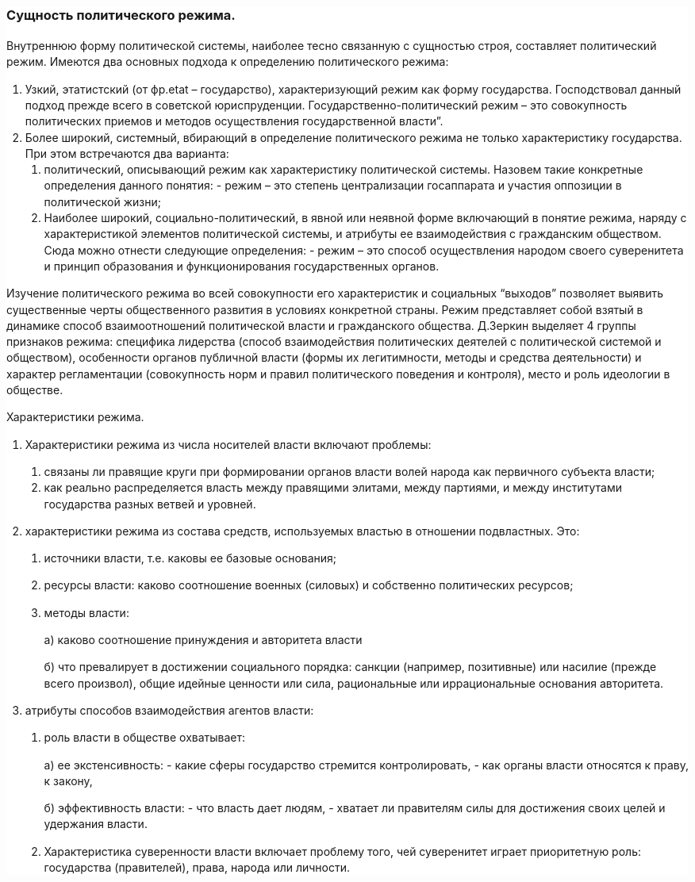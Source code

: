 
### Сущность политического режима. 

Внутреннюю форму политической системы, наиболее тесно связанную с сущностью строя, составляет политический режим. 
Имеются два основных подхода к определению политического режима: 

1. Узкий, этатистский (от фр.etat – государство), характеризующий режим как форму государства. Господствовал данный подход прежде всего в советской юриспруденции. Государственно-политический режим – это совокупность политических приемов и методов осуществления государственной власти”.
1. Более широкий, системный, вбирающий в определение политического режима не только характеристику государства. При этом встречаются два варианта:
    1. политический, описывающий режим как характеристику политической системы. Назовем такие конкретные определения данного понятия: - режим – это степень централизации госаппарата и участия оппозиции в политической жизни; 
    2. Наиболее широкий, социально-политический, в явной или неявной форме включающий в понятие режима, наряду с характеристикой элементов политической системы, и атрибуты ее взаимодействия с гражданским обществом. Сюда можно отнести следующие определения: - режим – это способ осуществления народом своего суверенитета  и принцип образования и функционирования государственных органов.
    
Изучение политического режима во всей совокупности его характеристик и социальных “выходов” позволяет выявить существенные черты общественного развития в условиях конкретной страны. Режим представляет собой взятый в динамике способ взаимоотношений политической власти и гражданского общества. Д.Зеркин выделяет 4 группы признаков режима: специфика лидерства (способ взаимодействия политических деятелей с политической системой и обществом), особенности органов публичной власти (формы их легитимности, методы и средства деятельности) и характер регламентации (совокупность норм и правил политического поведения и контроля), место и роль идеологии в обществе. 

Характеристики режима. 

1. Характеристики режима из числа носителей власти включают проблемы:  
    1. связаны ли правящие круги при формировании органов власти волей народа как первичного субъекта власти; 
    1. как реально распределяется власть между правящими элитами, между партиями, и между институтами государства разных ветвей и уровней.
1. характеристики режима из состава средств, используемых властью в отношении подвластных. Это: 
    1. источники власти, т.е. каковы ее базовые основания; 
    1. ресурсы власти: каково соотношение военных (силовых) и собственно политических ресурсов; 
    1. методы власти: 
    
        а) каково соотношение принуждения и авторитета власти
        
        б) что превалирует в достижении социального порядка: санкции (например, позитивные) или насилие (прежде всего произвол), общие идейные ценности или сила, рациональные или иррациональные основания авторитета.
        
1. атрибуты способов взаимодействия агентов власти: 
    1. роль власти в обществе охватывает: 
    
        а) ее экстенсивность: - какие сферы государство стремится контролировать, - как органы власти относятся к праву, к закону, 
        
        б) эффективность власти: - что власть дает людям, - хватает ли правителям силы для достижения своих целей и удержания власти. 
        
    1. Характеристика суверенности власти включает проблему того, чей суверенитет играет приоритетную роль: государства (правителей), права, народа или личности. 
    